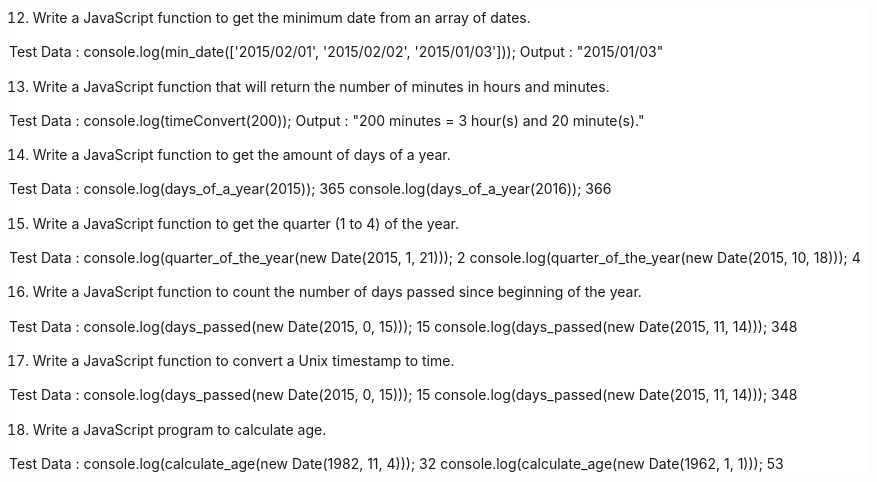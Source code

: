 
12. Write a JavaScript function to get the minimum date from an array of dates. 

Test Data :
console.log(min_date(['2015/02/01', '2015/02/02', '2015/01/03']));
Output :
"2015/01/03"


13. Write a JavaScript function that will return the number of minutes in hours and minutes. 

Test Data :
console.log(timeConvert(200));
Output :
"200 minutes = 3 hour(s) and 20 minute(s)."


14. Write a JavaScript function to get the amount of days of a year. 

Test Data :
console.log(days_of_a_year(2015));
365
console.log(days_of_a_year(2016));
366


15. Write a JavaScript function to get the quarter (1 to 4) of the year. 

Test Data :
console.log(quarter_of_the_year(new Date(2015, 1, 21)));
2
console.log(quarter_of_the_year(new Date(2015, 10, 18)));
4


16. Write a JavaScript function to count the number of days passed since beginning of the year. 

Test Data :
console.log(days_passed(new Date(2015, 0, 15)));
15
console.log(days_passed(new Date(2015, 11, 14)));
348


17. Write a JavaScript function to convert a Unix timestamp to time. 

Test Data :
console.log(days_passed(new Date(2015, 0, 15)));
15
console.log(days_passed(new Date(2015, 11, 14)));
348


18. Write a JavaScript program to calculate age. 

Test Data :
console.log(calculate_age(new Date(1982, 11, 4)));
32
console.log(calculate_age(new Date(1962, 1, 1)));
53
